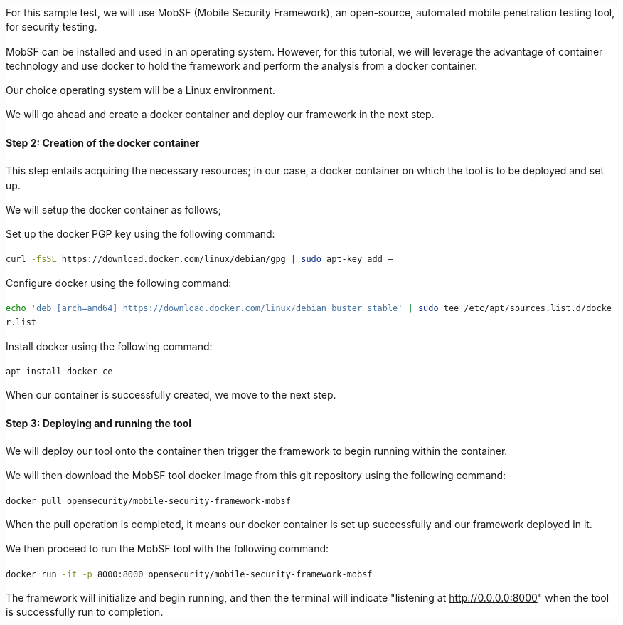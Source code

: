 For this sample test, we will use MobSF (Mobile Security Framework), an open-source, automated mobile penetration testing tool, for security testing.

MobSF can be installed and used in an operating system. However, for this tutorial, we will leverage the advantage of container technology and use docker to hold the framework and perform the analysis from a docker container.

Our choice operating system will be a Linux environment.

We will go ahead and create a docker container and deploy our framework in the next step.

#### Step 2: Creation of the docker container
This step entails acquiring the necessary resources; in our case, a docker container on which the tool is to be deployed and set up.

We will setup the docker container as follows;

Set up the docker PGP key using the following command:

```bash
curl -fsSL https://download.docker.com/linux/debian/gpg | sudo apt-key add –
```

Configure docker using the following command:

```bash
echo 'deb [arch=amd64] https://download.docker.com/linux/debian buster stable' | sudo tee /etc/apt/sources.list.d/docker.list
```

Install docker using the following command:

```bash
apt install docker-ce
```

When our container is successfully created, we move to the next step.

#### Step 3: Deploying and running the tool
We will deploy our tool onto the container then trigger the framework to begin running within the container.

We will then download the MobSF tool docker image from [this](https://hub.docker.com/r/opensecurity/mobile-security-framework-mobsf/) git repository using the following command:

```bash
docker pull opensecurity/mobile-security-framework-mobsf
```

When the pull operation is completed, it means our docker container is set up successfully and our framework deployed in it.

We then proceed to run the MobSF tool with the following command:

```bash
docker run -it -p 8000:8000 opensecurity/mobile-security-framework-mobsf
```

The framework will initialize and begin running, and then the terminal will indicate "listening at http://0.0.0.0:8000" when the tool is successfully run to completion.

